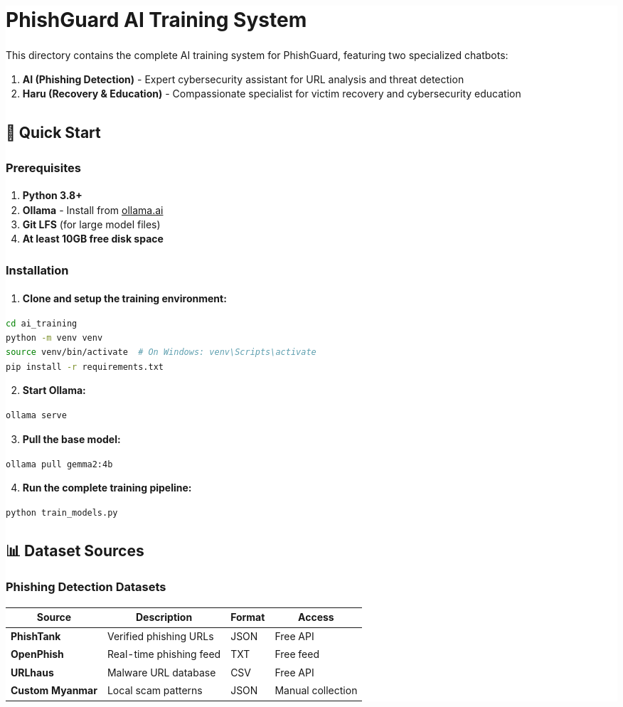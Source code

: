 # PhishGuard AI Training System

This directory contains the complete AI training system for PhishGuard, featuring two specialized chatbots:

1. **AI (Phishing Detection)** - Expert cybersecurity assistant for URL analysis and threat detection
2. **Haru (Recovery & Education)** - Compassionate specialist for victim recovery and cybersecurity education

## 🚀 Quick Start

### Prerequisites

1. **Python 3.8+**
2. **Ollama** - Install from [ollama.ai](https://ollama.ai)
3. **Git LFS** (for large model files)
4. **At least 10GB free disk space**

### Installation

1. **Clone and setup the training environment:**
```bash
cd ai_training
python -m venv venv
source venv/bin/activate  # On Windows: venv\Scripts\activate
pip install -r requirements.txt
```

2. **Start Ollama:**
```bash
ollama serve
```

3. **Pull the base model:**
```bash
ollama pull gemma2:4b
```

4. **Run the complete training pipeline:**
```bash
python train_models.py
```

## 📊 Dataset Sources

### Phishing Detection Datasets

| Source | Description | Format | Access |
|--------|-------------|--------|--------|
| **PhishTank** | Verified phishing URLs | JSON | Free API |
| **OpenPhish** | Real-time phishing feed | TXT | Free feed |
| **URLhaus** | Malware URL database | CSV | Free API |
| **Custom Myanmar** | Local scam patterns | JSON | Manual collection |
